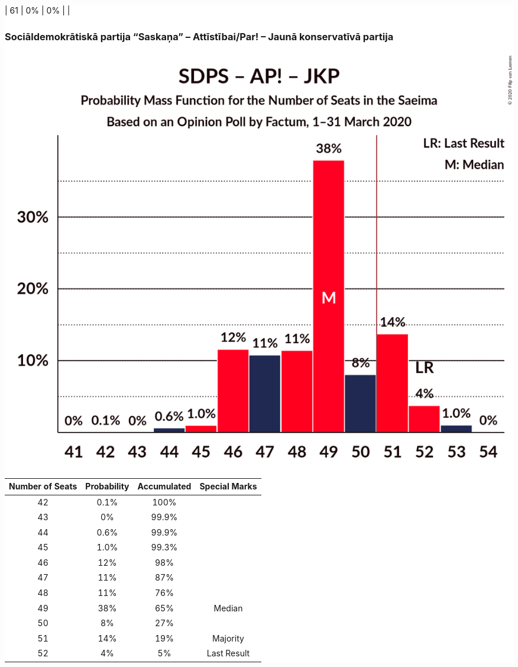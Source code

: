 | 61 | 0% | 0% |  |

### Sociāldemokrātiskā partija “Saskaņa” – Attīstībai/Par! – Jaunā konservatīvā partija

![Graph with seats probability mass function not yet produced](2020-03-31-Factum-coalitions-seats-pmf-sdps–ap–jkp.png "Seats Probability Mass Function")

| Number of Seats | Probability | Accumulated | Special Marks |
|:---------------:|:-----------:|:-----------:|:-------------:|
| 42 | 0.1% | 100% |  |
| 43 | 0% | 99.9% |  |
| 44 | 0.6% | 99.9% |  |
| 45 | 1.0% | 99.3% |  |
| 46 | 12% | 98% |  |
| 47 | 11% | 87% |  |
| 48 | 11% | 76% |  |
| 49 | 38% | 65% | Median |
| 50 | 8% | 27% |  |
| 51 | 14% | 19% | Majority |
| 52 | 4% | 5% | Last Result |